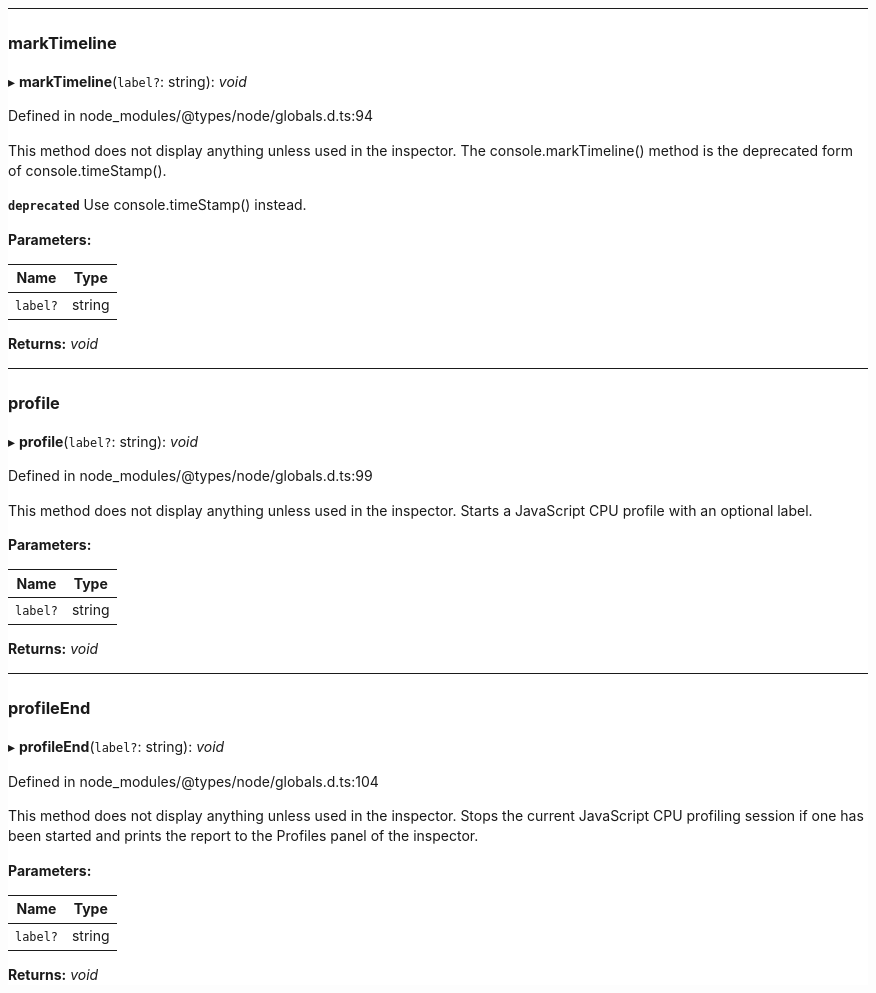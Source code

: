 ___

###  markTimeline

▸ **markTimeline**(`label?`: string): *void*

Defined in node_modules/@types/node/globals.d.ts:94

This method does not display anything unless used in the inspector.
 The console.markTimeline() method is the deprecated form of console.timeStamp().

**`deprecated`** Use console.timeStamp() instead.

**Parameters:**

Name | Type |
------ | ------ |
`label?` | string |

**Returns:** *void*

___

###  profile

▸ **profile**(`label?`: string): *void*

Defined in node_modules/@types/node/globals.d.ts:99

This method does not display anything unless used in the inspector.
 Starts a JavaScript CPU profile with an optional label.

**Parameters:**

Name | Type |
------ | ------ |
`label?` | string |

**Returns:** *void*

___

###  profileEnd

▸ **profileEnd**(`label?`: string): *void*

Defined in node_modules/@types/node/globals.d.ts:104

This method does not display anything unless used in the inspector.
 Stops the current JavaScript CPU profiling session if one has been started and prints the report to the Profiles panel of the inspector.

**Parameters:**

Name | Type |
------ | ------ |
`label?` | string |

**Returns:** *void*
